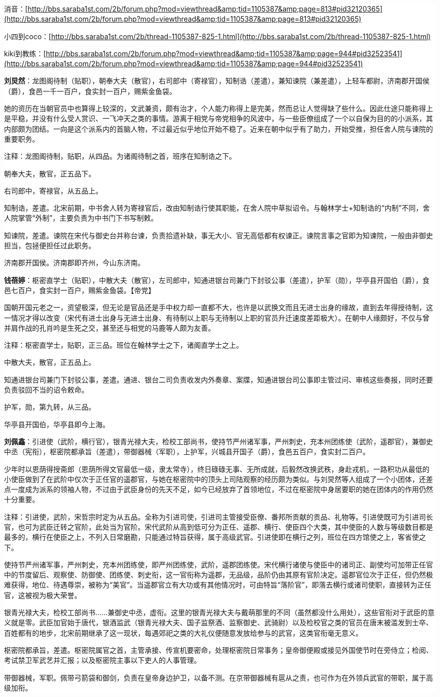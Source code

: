 消音：[http://bbs.saraba1st.com/2b/forum.php?mod=viewthread&amp;tid=1105387&amp;page=813#pid32120365](http://bbs.saraba1st.com/2b/forum.php?mod=viewthread&amp;tid=1105387&amp;page=813#pid32120365)

小四到coco：[http://bbs.saraba1st.com/2b/thread-1105387-825-1.html](http://bbs.saraba1st.com/2b/thread-1105387-825-1.html)

kiki到教练：[http://bbs.saraba1st.com/2b/forum.php?mod=viewthread&amp;tid=1105387&amp;page=944#pid32523541](http://bbs.saraba1st.com/2b/forum.php?mod=viewthread&amp;tid=1105387&amp;page=944#pid32523541)

<strong>刘炅然</strong>：龙图阁待制（贴职），朝奉大夫（散官），右司郎中（寄禄官），知制诰（差遣），兼知谏院（兼差遣），上轻车都尉，济南郡开国侯（爵），食邑一千一百户，食实封一百户，赐紫金鱼袋。

她的资历在当朝官员中也算得上较深的，文武兼资，颇有治才，个人能力称得上是完美，然而总让人觉得缺了些什么。因此仕途只能称得上是平稳，并没有什么受人赏识、一飞冲天之类的事情。游离于相党与帝党相争的风波中，与一些臣僚组成了一个以自保为目的的小派系，其内部颇为团结。一向是这个派系内的首脑人物，不过最近似乎地位开始不稳了。近来在朝中似乎有了助力，开始受推，担任舍人院与谏院的重要职务。

注释：龙图阁待制，贴职，从四品。为诸阁待制之首，班序在知制诰之下。

朝奉大夫，散官，正五品下。

右司郎中，寄禄官，从五品上。

知制诰，差遣。北宋前期，中书舍人转为寄禄官后，改由知制诰行使其职能，在舍人院中草拟诏令。与翰林学士+知制诰的“内制”不同，舍人院掌管“外制”，主要负责为中书门下书写制敕。

知谏院，差遣。谏院在宋代与御史台并称台谏，负责拾遗补缺，事无大小、官无高低都有权谏正。谏院言事之官即为知谏院，一般由非御史担当，包拯便担任过此职务。

济南郡开国侯。济南郡即齐州，今山东济南。

<strong>钱蓓婷</strong>：枢密直学士（贴职），中散大夫（散官），左司郎中，知通进银台司兼门下封驳公事（差遣），护军（勋），华亭县开国伯（爵），食邑七百户，食实封一百户，赐紫金鱼袋。【帝党】

国朝开国元老之一，资望极深，但无论是官品还是手中权力却一直都不大，也许是以武换文而且无进士出身的缘故，直到去年得授待制，这一情况才得以改变（宋代有进士出身与无进士出身、有待制以上职与无待制以上职的官员升迁速度差距极大）。在朝中人缘颇好，不仅与曾并肩作战的孔肖吟是生死之交，甚至还与相党的马鹿等人颇为友善。

注释：枢密直学士，贴职，正三品。班位在翰林学士之下，诸阁直学士之上。

中散大夫，散官，正五品上。

知通进银台司兼门下封驳公事，差遣。通进、银台二司负责收发内外奏章、案牒，知通进银台司公事即主管过问、审核这些奏报，同时还要负责驳回不当的诏令敕命。

护军，勋，第九转，从三品。

华亭县开国伯，华亭县即今上海。

<strong>刘佩鑫</strong>：引进使（武阶，横行官），银青光禄大夫，检校工部尚书，使持节严州诸军事，严州刺史，充本州团练使（武阶，遥郡官），兼御史中丞（宪衔），枢密院都承旨（差遣），带御器械（军职），上护军，兴城县开国子（爵），食邑五百户，食实封二百户。

少年时以恩荫得授斋郎（恩荫所得文官最低一级，隶太常寺），终日碌碌无事、无所成就，后毅然改换武秩，身赴戎机，一路积功从最低的小使臣做到了在武阶中仅次于正任官的遥郡官，与她在枢密院中的顶头上司陆观察的经历颇为类似。与刘炅然等人组成了一个小团体，还差点一度成为派系的领袖人物，不过由于武臣身份的先天不足，如今已经放弃了首领地位，不过在枢密院中身居要职的她在团体内的作用仍然十分重要。

注释：引进使，武阶，宋哲宗时定为从五品。全称为引进司使，引进司主管接受臣僚、番邦所贡献的贡品、礼物等。引进使既可为引进司长官，也可为武臣迁转之官阶，此处当为官阶。宋代武阶从高到低可分为正任、遥郡、横行、使臣四个大类，其中使臣的人数与等级数目都是最多的，横行在使臣之上，不列入日常磨勘，只能通过特旨获得，属于高级武官。引进使即在横行之列，班位在四方馆使之上，客省使之下。

使持节严州诸军事，严州刺史，充本州团练使，即严州团练使，武阶，遥郡团练使。宋代横行诸使与使臣中的诸司正、副使均可加带正任官中的节度留后、观察使、防御使、团练使、刺史衔，这一官衔称为遥郡，无品级，品阶仍由其原有官阶决定。遥郡官位次于正任，但仍然极难获得，地位、待遇尊崇，被称为“美官”。当遥郡官立有大功或有其他情况时，可由特旨“落阶官”，即落去横行或诸司使职，直接转为正任官，这被视为极大荣誉。

银青光禄大夫，检校工部尚书……兼御史中丞，虚衔。这里的银青光禄大夫与戴萌那里的不同（虽然都没什么用处），这些官衔对于武臣的意义就是零。武臣加官始于唐代，银酒监武（银青光禄大夫、国子监祭酒、监察御史、武骑尉）以及检校官之类的官员在唐末被滥发到士卒、百姓都有的地步，北宋前期继承了这一现状，每遇郊祀之类的大礼仪便随意发放给参与的武官，这类官衔毫无意义。

枢密院都承旨，差遣。枢密院属官之首，主管承接、传宣机要密命，处理枢密院日常事务；皇帝御便殿或接见外国使节时在旁侍立；检阅、考试禁卫军武艺并汇报；以及枢密院主事以下吏人的人事管理。

带御器械，军职。佩带弓箭袋和御剑，负责在皇帝身边护卫，以备不测。在京带御器械有扈从之责，也可作为在外领兵武官的带职，属于高级加衔。
